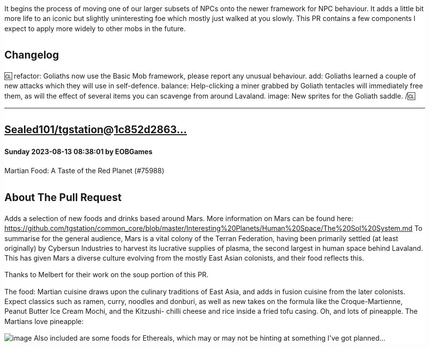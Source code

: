It begins the process of moving one of our larger subsets of NPCs onto
the newer framework for NPC behaviour.
It adds a little bit more life to an iconic but slightly uninteresting
foe which mostly just walked at you slowly.
This PR contains a few components I expect to apply more widely to other
mobs in the future.

## Changelog

:cl:
refactor: Goliaths now use the Basic Mob framework, please report any
unusual behaviour.
add: Goliaths learned a couple of new attacks which they will use in
self-defence.
balance: Help-clicking a miner grabbed by Goliath tentacles will
immediately free them, as will the effect of several items you can
scavenge from around Lavaland.
image: New sprites for the Goliath saddle.
/:cl:

---
## [Sealed101/tgstation](https://github.com/Sealed101/tgstation)@[1c852d2863...](https://github.com/Sealed101/tgstation/commit/1c852d2863622bb24acf7511d7a9bb06813619fc)
#### Sunday 2023-08-13 08:38:01 by EOBGames

Martian Food: A Taste of the Red Planet (#75988)

## About The Pull Request
Adds a selection of new foods and drinks based around Mars.
More information on Mars can be found here:
https://github.com/tgstation/common_core/blob/master/Interesting%20Planets/Human%20Space/The%20Sol%20System.md
To summarise for the general audience, Mars is a vital colony of the
Terran Federation, having been primarily settled (at least originally)
by Cybersun Industries to harvest its lucrative supplies of plasma, the
second largest in human space behind Lavaland. This has given Mars a
diverse culture evolving from the mostly East Asian colonists, and their
food reflects this.

Thanks to Melbert for their work on the soup portion of this PR.

The food:
Martian cuisine draws upon the culinary traditions of East Asia, and
adds in fusion cuisine from the later colonists. Expect classics such as
ramen, curry, noodles and donburi, as well as new takes on the formula
like the Croque-Martienne, Peanut Butter Ice Cream Mochi, and the
Kitzushi- chilli cheese and rice inside a fried tofu casing. Oh, and
lots of pineapple. The Martians love pineapple:

![image](https://github.com/tgstation/tgstation/assets/58124831/c9ae33a1-e03a-4f94-8ce0-8ad124e88e8d)
Also included are some foods for Ethereals, which may or may not be
hinting at something I've got planned...
